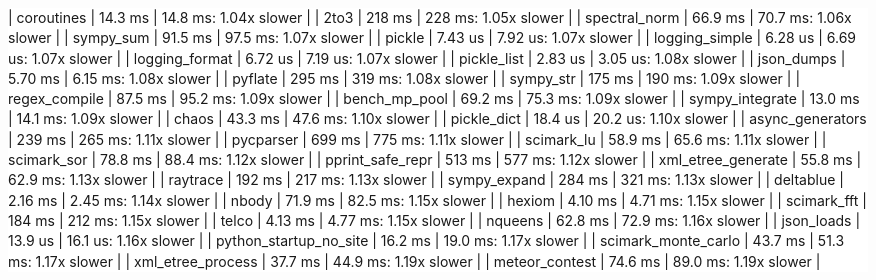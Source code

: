 | coroutines                 | 14.3 ms                                                     | 14.8 ms: 1.04x slower                                                      |
| 2to3                       | 218 ms                                                      | 228 ms: 1.05x slower                                                       |
| spectral_norm              | 66.9 ms                                                     | 70.7 ms: 1.06x slower                                                      |
| sympy_sum                  | 91.5 ms                                                     | 97.5 ms: 1.07x slower                                                      |
| pickle                     | 7.43 us                                                     | 7.92 us: 1.07x slower                                                      |
| logging_simple             | 6.28 us                                                     | 6.69 us: 1.07x slower                                                      |
| logging_format             | 6.72 us                                                     | 7.19 us: 1.07x slower                                                      |
| pickle_list                | 2.83 us                                                     | 3.05 us: 1.08x slower                                                      |
| json_dumps                 | 5.70 ms                                                     | 6.15 ms: 1.08x slower                                                      |
| pyflate                    | 295 ms                                                      | 319 ms: 1.08x slower                                                       |
| sympy_str                  | 175 ms                                                      | 190 ms: 1.09x slower                                                       |
| regex_compile              | 87.5 ms                                                     | 95.2 ms: 1.09x slower                                                      |
| bench_mp_pool              | 69.2 ms                                                     | 75.3 ms: 1.09x slower                                                      |
| sympy_integrate            | 13.0 ms                                                     | 14.1 ms: 1.09x slower                                                      |
| chaos                      | 43.3 ms                                                     | 47.6 ms: 1.10x slower                                                      |
| pickle_dict                | 18.4 us                                                     | 20.2 us: 1.10x slower                                                      |
| async_generators           | 239 ms                                                      | 265 ms: 1.11x slower                                                       |
| pycparser                  | 699 ms                                                      | 775 ms: 1.11x slower                                                       |
| scimark_lu                 | 58.9 ms                                                     | 65.6 ms: 1.11x slower                                                      |
| scimark_sor                | 78.8 ms                                                     | 88.4 ms: 1.12x slower                                                      |
| pprint_safe_repr           | 513 ms                                                      | 577 ms: 1.12x slower                                                       |
| xml_etree_generate         | 55.8 ms                                                     | 62.9 ms: 1.13x slower                                                      |
| raytrace                   | 192 ms                                                      | 217 ms: 1.13x slower                                                       |
| sympy_expand               | 284 ms                                                      | 321 ms: 1.13x slower                                                       |
| deltablue                  | 2.16 ms                                                     | 2.45 ms: 1.14x slower                                                      |
| nbody                      | 71.9 ms                                                     | 82.5 ms: 1.15x slower                                                      |
| hexiom                     | 4.10 ms                                                     | 4.71 ms: 1.15x slower                                                      |
| scimark_fft                | 184 ms                                                      | 212 ms: 1.15x slower                                                       |
| telco                      | 4.13 ms                                                     | 4.77 ms: 1.15x slower                                                      |
| nqueens                    | 62.8 ms                                                     | 72.9 ms: 1.16x slower                                                      |
| json_loads                 | 13.9 us                                                     | 16.1 us: 1.16x slower                                                      |
| python_startup_no_site     | 16.2 ms                                                     | 19.0 ms: 1.17x slower                                                      |
| scimark_monte_carlo        | 43.7 ms                                                     | 51.3 ms: 1.17x slower                                                      |
| xml_etree_process          | 37.7 ms                                                     | 44.9 ms: 1.19x slower                                                      |
| meteor_contest             | 74.6 ms                                                     | 89.0 ms: 1.19x slower                                                      |